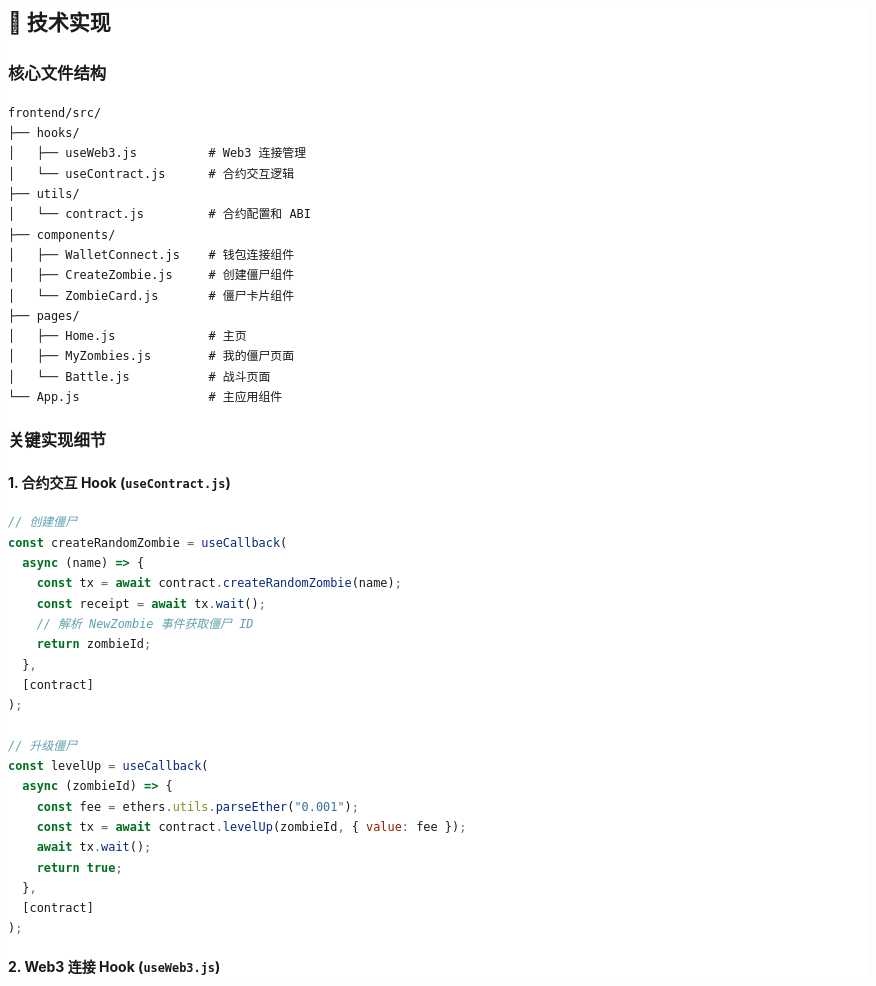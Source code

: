 ## 🔧 技术实现

### 核心文件结构

```
frontend/src/
├── hooks/
│   ├── useWeb3.js          # Web3 连接管理
│   └── useContract.js      # 合约交互逻辑
├── utils/
│   └── contract.js         # 合约配置和 ABI
├── components/
│   ├── WalletConnect.js    # 钱包连接组件
│   ├── CreateZombie.js     # 创建僵尸组件
│   └── ZombieCard.js       # 僵尸卡片组件
├── pages/
│   ├── Home.js             # 主页
│   ├── MyZombies.js        # 我的僵尸页面
│   └── Battle.js           # 战斗页面
└── App.js                  # 主应用组件
```

### 关键实现细节

#### 1. 合约交互 Hook (`useContract.js`)

```javascript
// 创建僵尸
const createRandomZombie = useCallback(
  async (name) => {
    const tx = await contract.createRandomZombie(name);
    const receipt = await tx.wait();
    // 解析 NewZombie 事件获取僵尸 ID
    return zombieId;
  },
  [contract]
);

// 升级僵尸
const levelUp = useCallback(
  async (zombieId) => {
    const fee = ethers.utils.parseEther("0.001");
    const tx = await contract.levelUp(zombieId, { value: fee });
    await tx.wait();
    return true;
  },
  [contract]
);
```

#### 2. Web3 连接 Hook (`useWeb3.js`)
